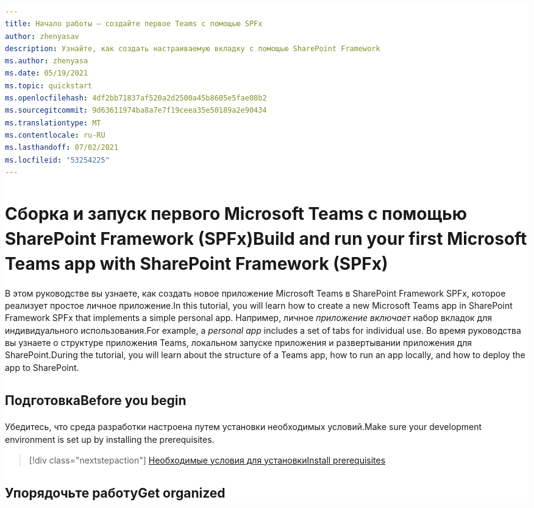 ```yaml
---
title: Начало работы — создайте первое Teams с помощью SPFx
author: zhenyasav
description: Узнайте, как создать настраиваемую вкладку с помощью SharePoint Framework
ms.author: zhenyasa
ms.date: 05/19/2021
ms.topic: quickstart
ms.openlocfilehash: 4df2bb71837af520a2d2500a45b8605e5fae08b2
ms.sourcegitcommit: 9d63611974ba8a7e7f19ceea35e50189a2e90434
ms.translationtype: MT
ms.contentlocale: ru-RU
ms.lasthandoff: 07/02/2021
ms.locfileid: "53254225"
---
```

# <a name="build-and-run-your-first-microsoft-teams-app-with-sharepoint-framework-spfx"></a><span data-ttu-id="00d0c-103">Сборка и запуск первого Microsoft Teams с помощью SharePoint Framework (SPFx)</span><span class="sxs-lookup"><span data-stu-id="00d0c-103">Build and run your first Microsoft Teams app with SharePoint Framework (SPFx)</span></span>

<span data-ttu-id="00d0c-104">В этом руководстве вы узнаете, как создать новое приложение Microsoft Teams в SharePoint Framework SPFx, которое реализует простое личное приложение.</span><span class="sxs-lookup"><span data-stu-id="00d0c-104">In this tutorial, you will learn how to create a new Microsoft Teams app in SharePoint Framework SPFx that implements a simple personal app.</span></span> <span data-ttu-id="00d0c-105">Например, личное *приложение включает* набор вкладок для индивидуального использования.</span><span class="sxs-lookup"><span data-stu-id="00d0c-105">For example, a *personal app* includes a set of tabs for individual use.</span></span> <span data-ttu-id="00d0c-106">Во время руководства вы узнаете о структуре приложения Teams, локальном запуске приложения и развертывании приложения для SharePoint.</span><span class="sxs-lookup"><span data-stu-id="00d0c-106">During the tutorial, you will learn about the structure of a Teams app, how to run an app locally, and how to deploy the app to SharePoint.</span></span>

## <a name="before-you-begin"></a><span data-ttu-id="00d0c-107">Подготовка</span><span class="sxs-lookup"><span data-stu-id="00d0c-107">Before you begin</span></span>

<span data-ttu-id="00d0c-108">Убедитесь, что среда разработки настроена путем установки необходимых условий.</span><span class="sxs-lookup"><span data-stu-id="00d0c-108">Make sure your development environment is set up by installing the prerequisites.</span></span>

> [!div class="nextstepaction"]
> [<span data-ttu-id="00d0c-109">Необходимые условия для установки</span><span class="sxs-lookup"><span data-stu-id="00d0c-109">Install prerequisites</span></span>](prerequisites.md)

## <a name="get-organized"></a><span data-ttu-id="00d0c-110">Упорядочьте работу</span><span class="sxs-lookup"><span data-stu-id="00d0c-110">Get organized</span></span>
